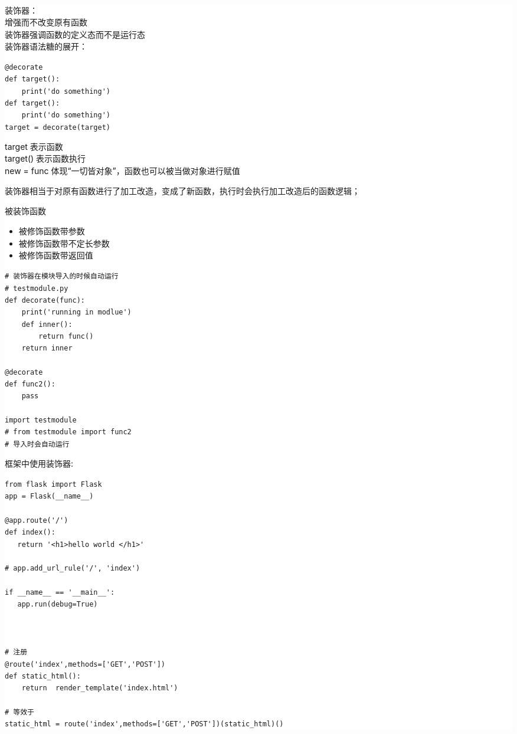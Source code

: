 装饰器：<br>
增强而不改变原有函数<br>
装饰器强调函数的定义态而不是运行态<br>
装饰器语法糖的展开：

```
@decorate
def target():
    print('do something')
def target():
    print('do something') 
target = decorate(target)
```
target 表示函数<br>
target() 表示函数执行<br>
new = func 体现“一切皆对象”，函数也可以被当做对象进行赋值<br>

装饰器相当于对原有函数进行了加工改造，变成了新函数，执行时会执行加工改造后的函数逻辑；<br>

被装饰函数
- 被修饰函数带参数
- 被修饰函数带不定长参数
- 被修饰函数带返回值


```
# 装饰器在模块导入的时候自动运行
# testmodule.py
def decorate(func):
    print('running in modlue')
    def inner():
        return func()
    return inner

@decorate
def func2():
    pass
    
import testmodule
# from testmodule import func2
# 导入时会自动运行
```
框架中使用装饰器:

```
from flask import Flask
app = Flask(__name__)

@app.route('/')
def index():
   return '<h1>hello world </h1>'

# app.add_url_rule('/', 'index')

if __name__ == '__main__':
   app.run(debug=True)



# 注册
@route('index',methods=['GET','POST'])
def static_html():
    return  render_template('index.html')

# 等效于
static_html = route('index',methods=['GET','POST'])(static_html)()

```